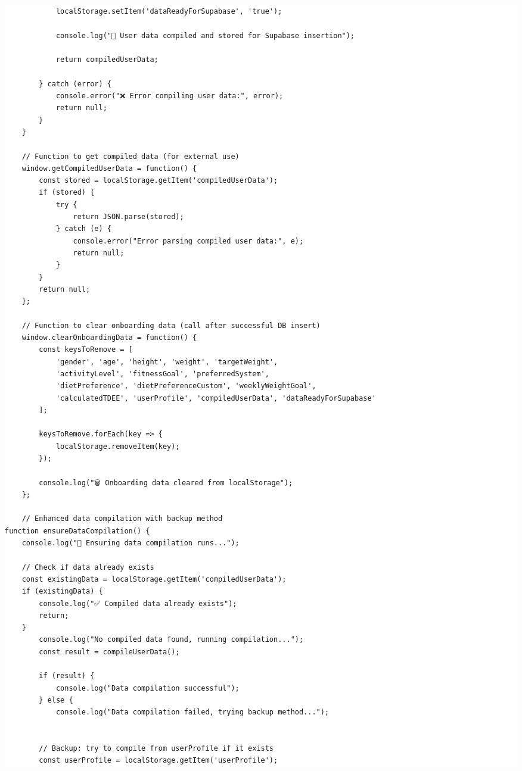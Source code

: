 ```html
            localStorage.setItem('dataReadyForSupabase', 'true');
            
            console.log("💾 User data compiled and stored for Supabase insertion");
            
            return compiledUserData;
            
        } catch (error) {
            console.error("❌ Error compiling user data:", error);
            return null;
        }
    }
    
    // Function to get compiled data (for external use)
    window.getCompiledUserData = function() {
        const stored = localStorage.getItem('compiledUserData');
        if (stored) {
            try {
                return JSON.parse(stored);
            } catch (e) {
                console.error("Error parsing compiled user data:", e);
                return null;
            }
        }
        return null;
    };
    
    // Function to clear onboarding data (call after successful DB insert)
    window.clearOnboardingData = function() {
        const keysToRemove = [
            'gender', 'age', 'height', 'weight', 'targetWeight',
            'activityLevel', 'fitnessGoal', 'preferredSystem',
            'dietPreference', 'dietPreferenceCustom', 'weeklyWeightGoal',
            'calculatedTDEE', 'userProfile', 'compiledUserData', 'dataReadyForSupabase'
        ];
        
        keysToRemove.forEach(key => {
            localStorage.removeItem(key);
        });
        
        console.log("🗑️ Onboarding data cleared from localStorage");
    };
    
    // Enhanced data compilation with backup method
function ensureDataCompilation() {
    console.log("🔄 Ensuring data compilation runs...");
    
    // Check if data already exists
    const existingData = localStorage.getItem('compiledUserData');
    if (existingData) {
        console.log("✅ Compiled data already exists");
        return;
    }
    	console.log("No compiled data found, running compilation...");
        const result = compileUserData();

        if (result) {
            console.log("Data compilation successful");
        } else {
            console.log("Data compilation failed, trying backup method...");
          
        
        // Backup: try to compile from userProfile if it exists
        const userProfile = localStorage.getItem('userProfile');
```